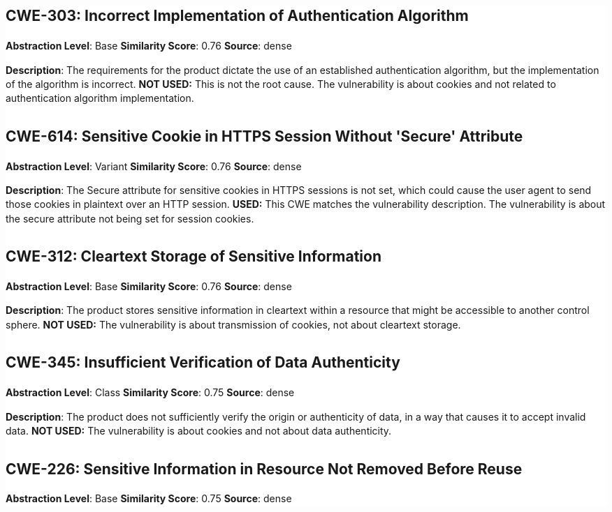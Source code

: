 ## CWE-303: Incorrect Implementation of Authentication Algorithm
**Abstraction Level**: Base
**Similarity Score**: 0.76
**Source**: dense

**Description**:
The requirements for the product dictate the use of an established authentication algorithm, but the implementation of the algorithm is incorrect.
**NOT USED:** This is not the root cause. The vulnerability is about cookies and not related to authentication algorithm implementation.

## CWE-614: Sensitive Cookie in HTTPS Session Without 'Secure' Attribute
**Abstraction Level**: Variant
**Similarity Score**: 0.76
**Source**: dense

**Description**:
The Secure attribute for sensitive cookies in HTTPS sessions is not set, which could cause the user agent to send those cookies in plaintext over an HTTP session.
**USED:** This CWE matches the vulnerability description. The vulnerability is about the secure attribute not being set for session cookies.

## CWE-312: Cleartext Storage of Sensitive Information
**Abstraction Level**: Base
**Similarity Score**: 0.76
**Source**: dense

**Description**:
The product stores sensitive information in cleartext within a resource that might be accessible to another control sphere.
**NOT USED:** The vulnerability is about transmission of cookies, not about cleartext storage.

## CWE-345: Insufficient Verification of Data Authenticity
**Abstraction Level**: Class
**Similarity Score**: 0.75
**Source**: dense

**Description**:
The product does not sufficiently verify the origin or authenticity of data, in a way that causes it to accept invalid data.
**NOT USED:** The vulnerability is about cookies and not about data authenticity.

## CWE-226: Sensitive Information in Resource Not Removed Before Reuse
**Abstraction Level**: Base
**Similarity Score**: 0.75
**Source**: dense
